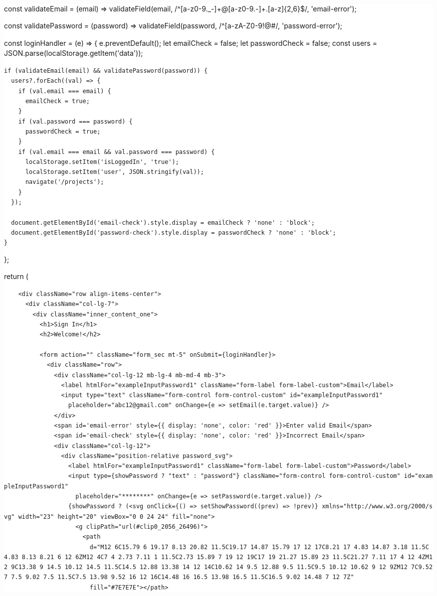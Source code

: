   const validateEmail = (email) =>
    validateField(email, /^[a-z0-9._-]+@[a-z0-9.-]+\.[a-z]{2,6}$/, 'email-error');

  const validatePassword = (password) =>
    validateField(password, /^[a-zA-Z0-9!@#$%^&*]{6,16}$/, 'password-error');

  const loginHandler = (e) => {
    e.preventDefault();
    let emailCheck = false;
    let passwordCheck = false;
    const users = JSON.parse(localStorage.getItem('data'));

    if (validateEmail(email) && validatePassword(password)) {
      users?.forEach((val) => {
        if (val.email === email) {
          emailCheck = true;
        }
        if (val.password === password) {
          passwordCheck = true;
        }
        if (val.email === email && val.password === password) {
          localStorage.setItem('isLoggedIn', 'true'); 
          localStorage.setItem('user', JSON.stringify(val)); 
          navigate('/projects');
        }
      });

      document.getElementById('email-check').style.display = emailCheck ? 'none' : 'block';
      document.getElementById('password-check').style.display = passwordCheck ? 'none' : 'block';
    }
  };

  return (
    <section className="sign_in p-0">
      <div className="container-fluid">

        <div className="row align-items-center">
          <div className="col-lg-7">
            <div className="inner_content_one">
              <h1>Sign In</h1>
              <h2>Welcome!</h2>

              <form action="" className="form_sec mt-5" onSubmit={loginHandler}>
                <div className="row">
                  <div className="col-lg-12 mb-lg-4 mb-md-4 mb-3">
                    <label htmlFor="exampleInputPassword1" className="form-label form-label-custom">Email</label>
                    <input type="text" className="form-control form-control-custom" id="exampleInputPassword1"
                      placeholder="abc12@gmail.com" onChange={e => setEmail(e.target.value)} />
                  </div>
                  <span id='email-error' style={{ display: 'none', color: 'red' }}>Enter valid Email</span>
                  <span id='email-check' style={{ display: 'none', color: 'red' }}>Incorrect Email</span>
                  <div className="col-lg-12">
                    <div className="position-relative password_svg">
                      <label htmlFor="exampleInputPassword1" className="form-label form-label-custom">Password</label>
                      <input type={showPassword ? "text" : "password"} className="form-control form-control-custom" id="exampleInputPassword1"
                        placeholder="********" onChange={e => setPassword(e.target.value)} />
                      {showPassword ? (<svg onClick={() => setShowPassword((prev) => !prev)} xmlns="http://www.w3.org/2000/svg" width="23" height="20" viewBox="0 0 24 24" fill="none">
                        <g clipPath="url(#clip0_2056_26496)">
                          <path
                            d="M12 6C15.79 6 19.17 8.13 20.82 11.5C19.17 14.87 15.79 17 12 17C8.21 17 4.83 14.87 3.18 11.5C4.83 8.13 8.21 6 12 6ZM12 4C7 4 2.73 7.11 1 11.5C2.73 15.89 7 19 12 19C17 19 21.27 15.89 23 11.5C21.27 7.11 17 4 12 4ZM12 9C13.38 9 14.5 10.12 14.5 11.5C14.5 12.88 13.38 14 12 14C10.62 14 9.5 12.88 9.5 11.5C9.5 10.12 10.62 9 12 9ZM12 7C9.52 7 7.5 9.02 7.5 11.5C7.5 13.98 9.52 16 12 16C14.48 16 16.5 13.98 16.5 11.5C16.5 9.02 14.48 7 12 7Z"
                            fill="#7E7E7E"></path>